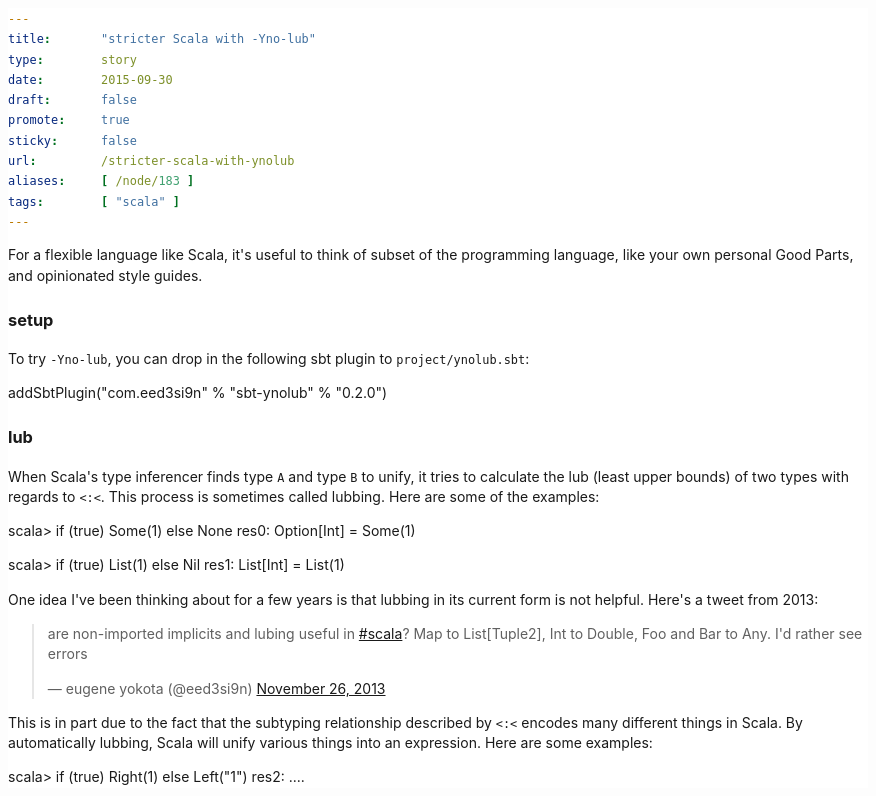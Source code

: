 ```yaml
---
title:       "stricter Scala with -Yno-lub"
type:        story
date:        2015-09-30
draft:       false
promote:     true
sticky:      false
url:         /stricter-scala-with-ynolub
aliases:     [ /node/183 ]
tags:        [ "scala" ]
---
```


  [1]: http://days2011.scala-lang.org/sites/days2011/files/41.%20Effective%20Scala.pdf
  [2]: http://rapture.io/talks/inference/boston.html
  [lubSource]: https://github.com/scala/scala/blob/v2.11.7/src/reflect/scala/reflect/internal/tpe/GlbLubs.scala#L299-L300

For a flexible language like Scala, it's useful to think of subset of the programming language, like your own personal Good Parts, and opinionated style guides.

### setup

To try `-Yno-lub`, you can drop in the following sbt plugin to `project/ynolub.sbt`:

<scala>
addSbtPlugin("com.eed3si9n" % "sbt-ynolub" % "0.2.0")
</scala>

### lub

When Scala's type inferencer finds type `A` and type `B` to unify, it tries to calculate the lub (least upper bounds) of two types with regards to `<:<`. This process is sometimes called lubbing. Here are some of the examples:

<scala>
scala> if (true) Some(1) else None
res0: Option[Int] = Some(1)

scala> if (true) List(1) else Nil
res1: List[Int] = List(1)
</scala>

One idea I've been thinking about for a few years is that lubbing in its current form is not helpful. Here's a tweet from 2013:

<blockquote class="twitter-tweet" lang="en"><p lang="en" dir="ltr">are non-imported implicits and lubing useful in <a href="https://twitter.com/hashtag/scala?src=hash">#scala</a>? Map to List[Tuple2], Int to Double, Foo and Bar to Any. I&#39;d rather see errors</p>&mdash; eugene yokota (@eed3si9n) <a href="https://twitter.com/eed3si9n/status/405388934525775872">November 26, 2013</a></blockquote>
<script async src="//platform.twitter.com/widgets.js" charset="utf-8"></script>

This is in part due to the fact that the subtyping relationship described by `<:<` encodes many different things in Scala. By automatically lubbing, Scala will unify various things into an expression. Here are some examples:

<scala>
scala> if (true) Right(1) else Left("1")
res2: ....
